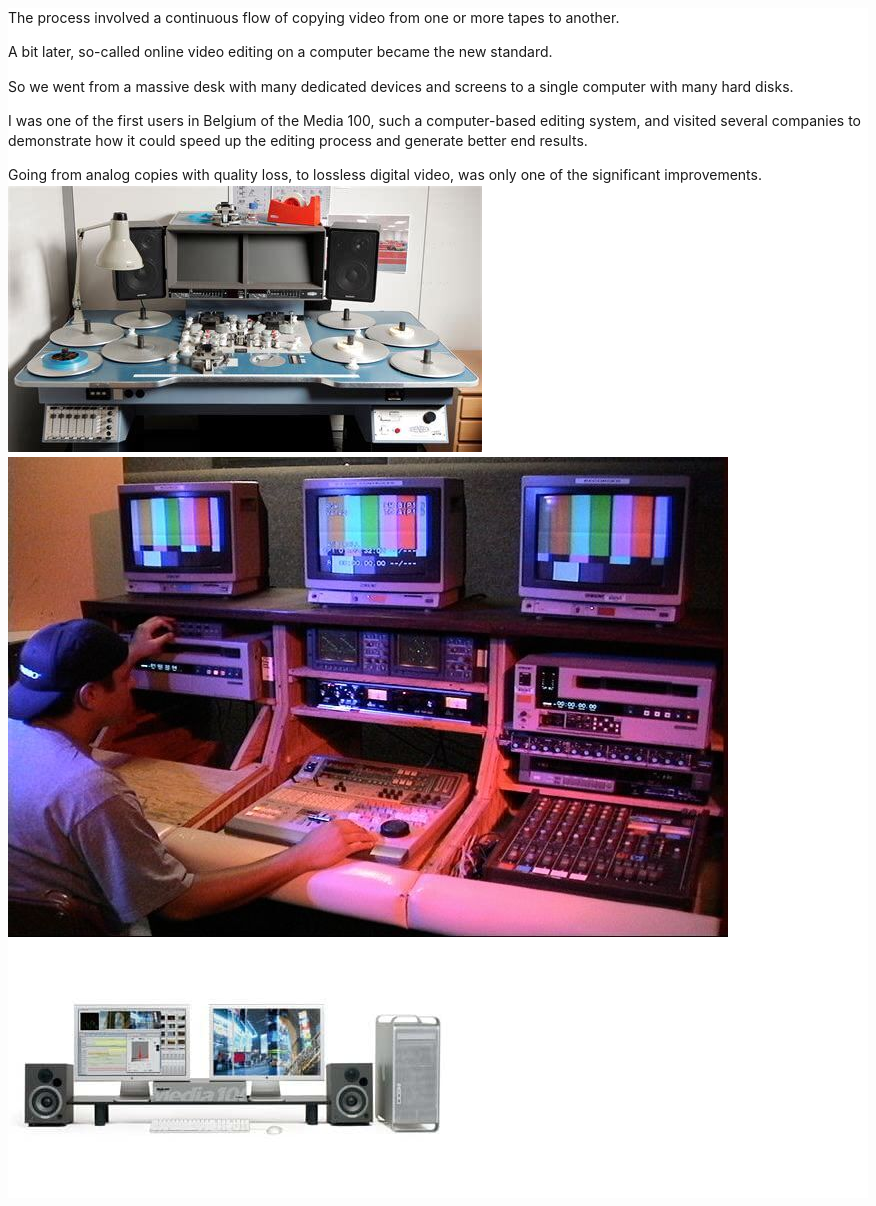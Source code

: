 The process involved a continuous flow of copying video from one or more tapes to another.

A bit later, so-called online video editing on a computer became the new standard.

So we went from a massive desk with many dedicated devices and screens to a single computer with many hard disks.

I was one of the first users in Belgium of the Media 100, such a computer-based editing system, and visited several companies to demonstrate how it could speed up the editing process and generate better end results.

Going from analog copies with quality loss, to lossless digital video, was only one of the significant improvements.
[![](images/editing-film.jpg)](https://i0.wp.com/foojay.io/wp-content/uploads/2023/04/editing-film.jpg?ssl=1) [![](images/editing-video-analogue.jpg)](https://i0.wp.com/foojay.io/wp-content/uploads/2023/04/editing-video-analogue.jpg?ssl=1) [![](images/editing-video-media100.jpg)](https://i0.wp.com/foojay.io/wp-content/uploads/2023/04/editing-video-media100.jpg?ssl=1)